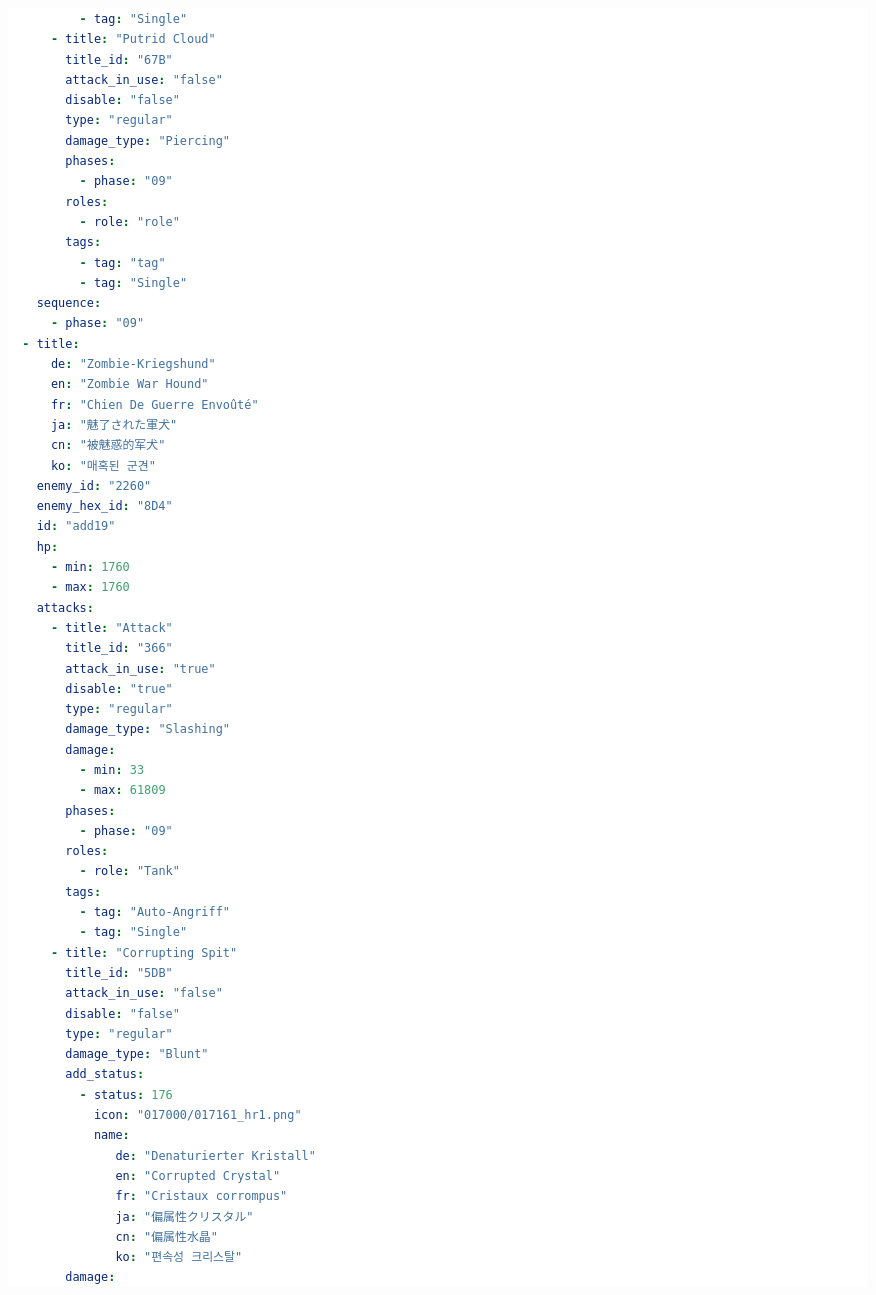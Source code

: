 ```yaml
          - tag: "Single"
      - title: "Putrid Cloud"
        title_id: "67B"
        attack_in_use: "false"
        disable: "false"
        type: "regular"
        damage_type: "Piercing"
        phases:
          - phase: "09"
        roles:
          - role: "role"
        tags:
          - tag: "tag"
          - tag: "Single"
    sequence:
      - phase: "09"
  - title:
      de: "Zombie-Kriegshund"
      en: "Zombie War Hound"
      fr: "Chien De Guerre Envoûté"
      ja: "魅了された軍犬"
      cn: "被魅惑的军犬"
      ko: "매혹된 군견"
    enemy_id: "2260"
    enemy_hex_id: "8D4"
    id: "add19"
    hp:
      - min: 1760
      - max: 1760
    attacks:
      - title: "Attack"
        title_id: "366"
        attack_in_use: "true"
        disable: "true"
        type: "regular"
        damage_type: "Slashing"
        damage:
          - min: 33
          - max: 61809
        phases:
          - phase: "09"
        roles:
          - role: "Tank"
        tags:
          - tag: "Auto-Angriff"
          - tag: "Single"
      - title: "Corrupting Spit"
        title_id: "5DB"
        attack_in_use: "false"
        disable: "false"
        type: "regular"
        damage_type: "Blunt"
        add_status:
          - status: 176
            icon: "017000/017161_hr1.png"
            name:
               de: "Denaturierter Kristall"
               en: "Corrupted Crystal"
               fr: "Cristaux corrompus"
               ja: "偏属性クリスタル"
               cn: "偏属性水晶"
               ko: "편속성 크리스탈"
        damage:
```